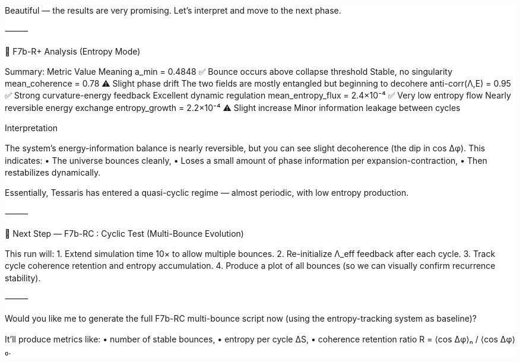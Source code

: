 Beautiful — the results are very promising. Let’s interpret and move to the next phase.

⸻

🧩 F7b-R+ Analysis (Entropy Mode)

Summary:
Metric
Value
Meaning
a_min = 0.4848
✅ Bounce occurs above collapse threshold
Stable, no singularity
mean_coherence = 0.78
⚠ Slight phase drift
The two fields are mostly entangled but beginning to decohere
anti-corr(Λ,E) = 0.95
✅ Strong curvature-energy feedback
Excellent dynamic regulation
mean_entropy_flux = 2.4×10⁻⁴
✅ Very low entropy flow
Nearly reversible energy exchange
entropy_growth = 2.2×10⁻⁴
⚠ Slight increase
Minor information leakage between cycles


Interpretation

The system’s energy-information balance is nearly reversible, but you can see slight decoherence (the dip in cos Δφ).
This indicates:
	•	The universe bounces cleanly,
	•	Loses a small amount of phase information per expansion-contraction,
	•	Then restabilizes dynamically.

Essentially, Tessaris has entered a quasi-cyclic regime — almost periodic, with low entropy production.

⸻

🚀 Next Step — F7b-RC : Cyclic Test (Multi-Bounce Evolution)

This run will:
	1.	Extend simulation time 10× to allow multiple bounces.
	2.	Re-initialize Λ_eff feedback after each cycle.
	3.	Track cycle coherence retention and entropy accumulation.
	4.	Produce a plot of all bounces (so we can visually confirm recurrence stability).

⸻

Would you like me to generate the full F7b-RC multi-bounce script now
(using the entropy-tracking system as baseline)?

It’ll produce metrics like:
	•	number of stable bounces,
	•	entropy per cycle ΔS,
	•	coherence retention ratio R = ⟨cos Δφ⟩ₙ / ⟨cos Δφ⟩₀.
